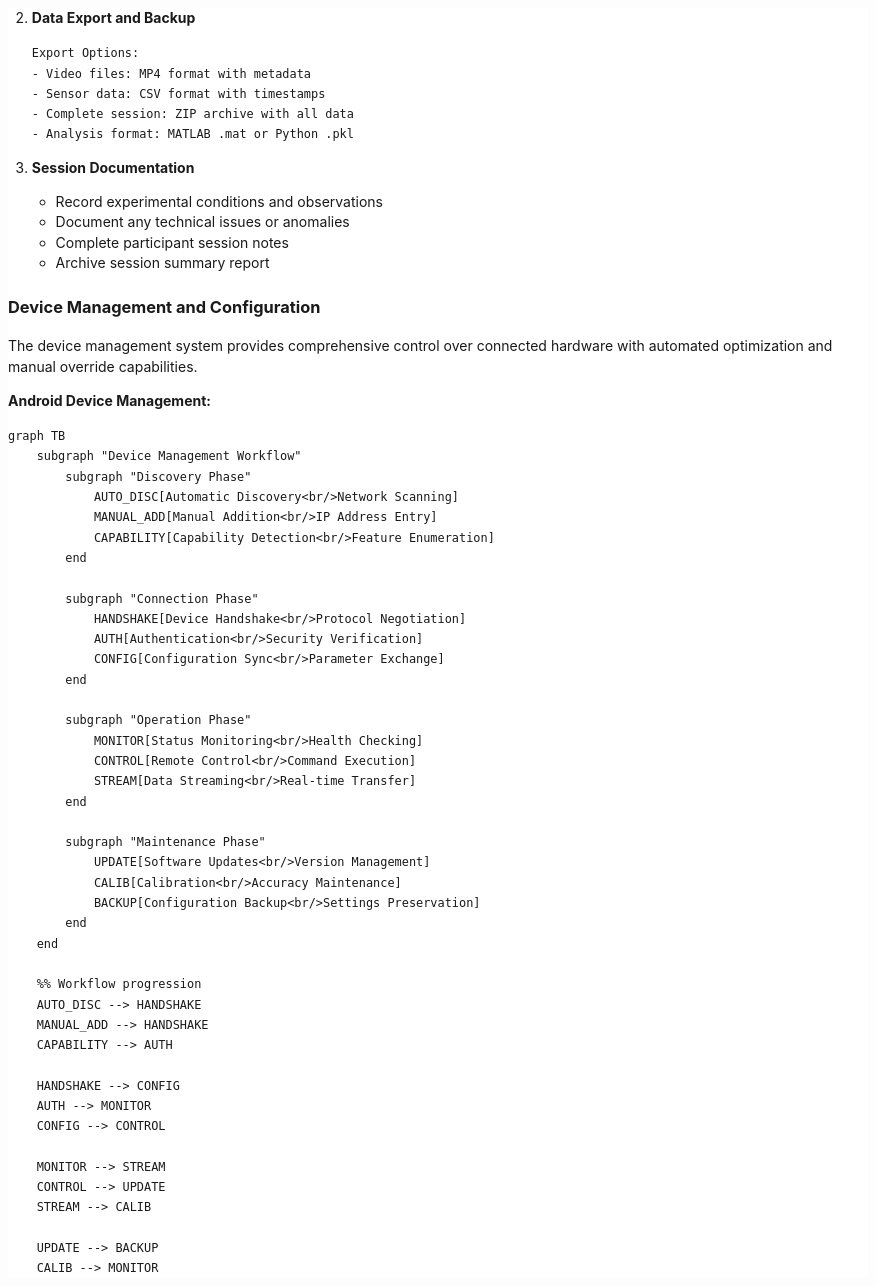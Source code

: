 2. **Data Export and Backup**
   ```
   Export Options:
   - Video files: MP4 format with metadata
   - Sensor data: CSV format with timestamps
   - Complete session: ZIP archive with all data
   - Analysis format: MATLAB .mat or Python .pkl
   ```

3. **Session Documentation**
    - Record experimental conditions and observations
    - Document any technical issues or anomalies
    - Complete participant session notes
    - Archive session summary report

### Device Management and Configuration

The device management system provides comprehensive control over connected hardware with automated optimization and
manual override capabilities.

**Android Device Management:**

```mermaid
graph TB
    subgraph "Device Management Workflow"
        subgraph "Discovery Phase"
            AUTO_DISC[Automatic Discovery<br/>Network Scanning]
            MANUAL_ADD[Manual Addition<br/>IP Address Entry]
            CAPABILITY[Capability Detection<br/>Feature Enumeration]
        end
        
        subgraph "Connection Phase"
            HANDSHAKE[Device Handshake<br/>Protocol Negotiation]
            AUTH[Authentication<br/>Security Verification]
            CONFIG[Configuration Sync<br/>Parameter Exchange]
        end
        
        subgraph "Operation Phase"
            MONITOR[Status Monitoring<br/>Health Checking]
            CONTROL[Remote Control<br/>Command Execution]
            STREAM[Data Streaming<br/>Real-time Transfer]
        end
        
        subgraph "Maintenance Phase"
            UPDATE[Software Updates<br/>Version Management]
            CALIB[Calibration<br/>Accuracy Maintenance]
            BACKUP[Configuration Backup<br/>Settings Preservation]
        end
    end
    
    %% Workflow progression
    AUTO_DISC --> HANDSHAKE
    MANUAL_ADD --> HANDSHAKE
    CAPABILITY --> AUTH
    
    HANDSHAKE --> CONFIG
    AUTH --> MONITOR
    CONFIG --> CONTROL
    
    MONITOR --> STREAM
    CONTROL --> UPDATE
    STREAM --> CALIB
    
    UPDATE --> BACKUP
    CALIB --> MONITOR
```